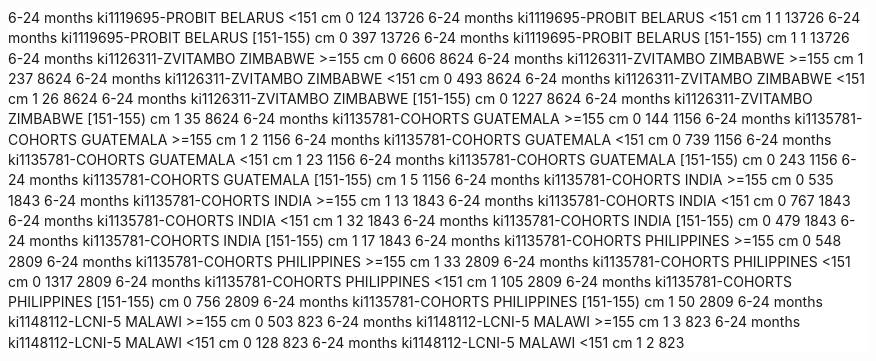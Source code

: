 6-24 months   ki1119695-PROBIT           BELARUS                        <151 cm                    0      124   13726
6-24 months   ki1119695-PROBIT           BELARUS                        <151 cm                    1        1   13726
6-24 months   ki1119695-PROBIT           BELARUS                        [151-155) cm               0      397   13726
6-24 months   ki1119695-PROBIT           BELARUS                        [151-155) cm               1        1   13726
6-24 months   ki1126311-ZVITAMBO         ZIMBABWE                       >=155 cm                   0     6606    8624
6-24 months   ki1126311-ZVITAMBO         ZIMBABWE                       >=155 cm                   1      237    8624
6-24 months   ki1126311-ZVITAMBO         ZIMBABWE                       <151 cm                    0      493    8624
6-24 months   ki1126311-ZVITAMBO         ZIMBABWE                       <151 cm                    1       26    8624
6-24 months   ki1126311-ZVITAMBO         ZIMBABWE                       [151-155) cm               0     1227    8624
6-24 months   ki1126311-ZVITAMBO         ZIMBABWE                       [151-155) cm               1       35    8624
6-24 months   ki1135781-COHORTS          GUATEMALA                      >=155 cm                   0      144    1156
6-24 months   ki1135781-COHORTS          GUATEMALA                      >=155 cm                   1        2    1156
6-24 months   ki1135781-COHORTS          GUATEMALA                      <151 cm                    0      739    1156
6-24 months   ki1135781-COHORTS          GUATEMALA                      <151 cm                    1       23    1156
6-24 months   ki1135781-COHORTS          GUATEMALA                      [151-155) cm               0      243    1156
6-24 months   ki1135781-COHORTS          GUATEMALA                      [151-155) cm               1        5    1156
6-24 months   ki1135781-COHORTS          INDIA                          >=155 cm                   0      535    1843
6-24 months   ki1135781-COHORTS          INDIA                          >=155 cm                   1       13    1843
6-24 months   ki1135781-COHORTS          INDIA                          <151 cm                    0      767    1843
6-24 months   ki1135781-COHORTS          INDIA                          <151 cm                    1       32    1843
6-24 months   ki1135781-COHORTS          INDIA                          [151-155) cm               0      479    1843
6-24 months   ki1135781-COHORTS          INDIA                          [151-155) cm               1       17    1843
6-24 months   ki1135781-COHORTS          PHILIPPINES                    >=155 cm                   0      548    2809
6-24 months   ki1135781-COHORTS          PHILIPPINES                    >=155 cm                   1       33    2809
6-24 months   ki1135781-COHORTS          PHILIPPINES                    <151 cm                    0     1317    2809
6-24 months   ki1135781-COHORTS          PHILIPPINES                    <151 cm                    1      105    2809
6-24 months   ki1135781-COHORTS          PHILIPPINES                    [151-155) cm               0      756    2809
6-24 months   ki1135781-COHORTS          PHILIPPINES                    [151-155) cm               1       50    2809
6-24 months   ki1148112-LCNI-5           MALAWI                         >=155 cm                   0      503     823
6-24 months   ki1148112-LCNI-5           MALAWI                         >=155 cm                   1        3     823
6-24 months   ki1148112-LCNI-5           MALAWI                         <151 cm                    0      128     823
6-24 months   ki1148112-LCNI-5           MALAWI                         <151 cm                    1        2     823
